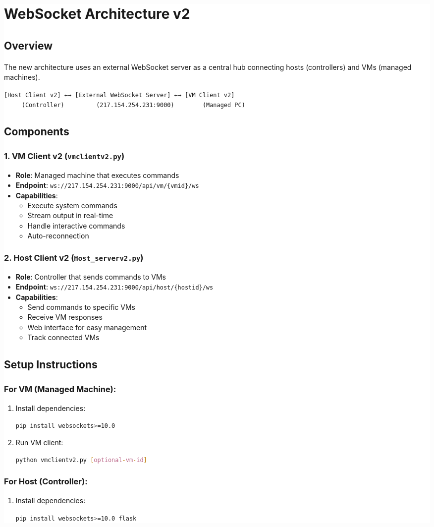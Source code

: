 # WebSocket Architecture v2

## Overview

The new architecture uses an external WebSocket server as a central hub connecting hosts (controllers) and VMs (managed machines).

```
[Host Client v2] ←→ [External WebSocket Server] ←→ [VM Client v2]
     (Controller)         (217.154.254.231:9000)        (Managed PC)
```

## Components

### 1. VM Client v2 (`vmclientv2.py`)
- **Role**: Managed machine that executes commands
- **Endpoint**: `ws://217.154.254.231:9000/api/vm/{vmid}/ws`
- **Capabilities**: 
  - Execute system commands
  - Stream output in real-time
  - Handle interactive commands
  - Auto-reconnection

### 2. Host Client v2 (`Host_serverv2.py`)
- **Role**: Controller that sends commands to VMs
- **Endpoint**: `ws://217.154.254.231:9000/api/host/{hostid}/ws`
- **Capabilities**:
  - Send commands to specific VMs
  - Receive VM responses
  - Web interface for easy management
  - Track connected VMs

## Setup Instructions

### For VM (Managed Machine):
1. Install dependencies:
   ```bash
   pip install websockets>=10.0
   ```

2. Run VM client:
   ```bash
   python vmclientv2.py [optional-vm-id]
   ```

### For Host (Controller):
1. Install dependencies:
   ```bash
   pip install websockets>=10.0 flask
   ```
